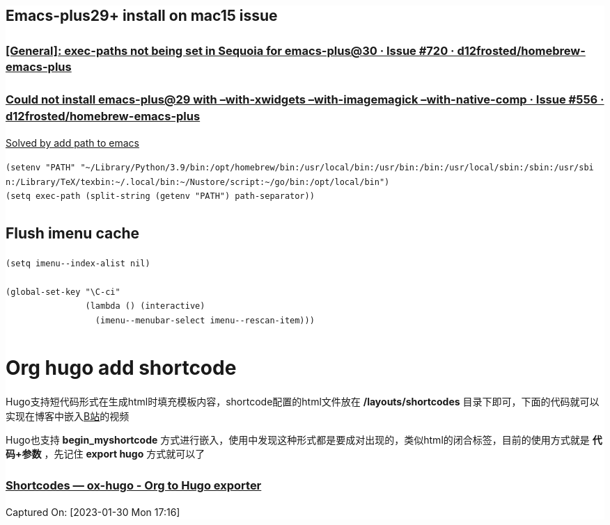 
<a id="orgadf0676"></a>

## Emacs-plus29+ install on mac15 issue


<a id="org4669bd0"></a>

### [[General]: exec-paths not being set in Sequoia for emacs-plus@30 · Issue #720 · d12frosted/homebrew-emacs-plus](https://github.com/d12frosted/homebrew-emacs-plus/issues/720)


<a id="org5f585ce"></a>

### [Could not install emacs-plus@29 with &#x2013;with-xwidgets &#x2013;with-imagemagick &#x2013;with-native-comp · Issue #556 · d12frosted/homebrew-emacs-plus](https://github.com/d12frosted/homebrew-emacs-plus/issues/556)

[Solved by add path to emacs](https://github.com/d12frosted/homebrew-emacs-plus/issues/733#issuecomment-2368746692)

    (setenv "PATH" "~/Library/Python/3.9/bin:/opt/homebrew/bin:/usr/local/bin:/usr/bin:/bin:/usr/local/sbin:/sbin:/usr/sbin:/Library/TeX/texbin:~/.local/bin:~/Nustore/script:~/go/bin:/opt/local/bin")
    (setq exec-path (split-string (getenv "PATH") path-separator))


<a id="orgcb5f96c"></a>

## Flush imenu cache

    (setq imenu--index-alist nil)
    
    (global-set-key "\C-ci"
                    (lambda () (interactive)
                      (imenu--menubar-select imenu--rescan-item)))


<a id="orgaeb1d61"></a>

# Org hugo add shortcode

Hugo支持短代码形式在生成html时填充模板内容，shortcode配置的html文件放在 **/layouts/shortcodes** 目录下即可，下面的代码就可以实现在博客中嵌入[B站](https://www.bilibili.com/video/BV1pD4y1K7iw/)的视频

Hugo也支持 **begin\_myshortcode** 方式进行嵌入，使用中发现这种形式都是要成对出现的，类似html的闭合标签，目前的使用方式就是 **代码+参数** ，先记住 **export hugo** 方式就可以了


<a id="org26adf4f"></a>

### [Shortcodes — ox-hugo - Org to Hugo exporter](https://ox-hugo.scripter.co/doc/shortcodes/)

Captured On: <span class="timestamp-wrapper"><span class="timestamp">[2023-01-30 Mon 17:16]</span></span>
